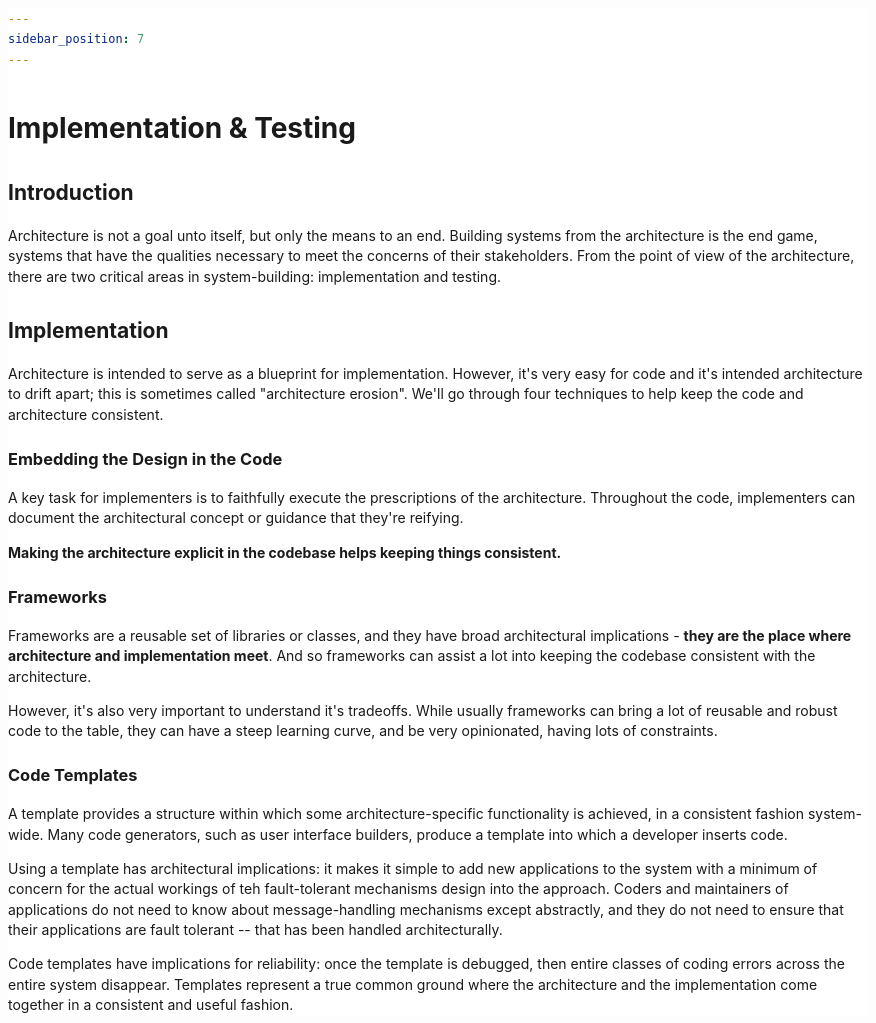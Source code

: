 ```yaml
---
sidebar_position: 7
---
```


# Implementation & Testing

## Introduction

Architecture is not a goal unto itself, but only the means to an end. Building systems from the architecture is the end game, systems that have the qualities necessary to meet the concerns of their stakeholders. From the point of view of the architecture, there are two critical areas in system-building: implementation and testing.

## Implementation

Architecture is intended to serve as a blueprint for implementation. However, it's very easy for code and it's intended architecture to drift apart; this is sometimes called "architecture erosion". We'll go through four techniques to help keep the code and architecture consistent.

### Embedding the Design in the Code

A key task for implementers is to faithfully execute the prescriptions of the architecture. Throughout the code, implementers can document the architectural concept or guidance that they're reifying.

**Making the architecture explicit in the codebase helps keeping things consistent.**

### Frameworks

Frameworks are a reusable set of libraries or classes, and they have broad architectural implications - **they are the place where architecture and implementation meet**. And so frameworks can assist a lot into keeping the codebase consistent with the architecture.

However, it's also very important to understand it's tradeoffs. While usually frameworks can bring a lot of reusable and robust code to the table, they can have a steep learning curve, and be very opinionated, having lots of constraints.

### Code Templates

A template provides a structure within which some architecture-specific functionality is achieved, in a consistent fashion system-wide. Many code generators, such as user interface builders, produce a template into which a developer inserts code.

Using a template has architectural implications: it makes it simple to add new applications to the system with a minimum of concern for the actual workings of teh fault-tolerant mechanisms design into the approach. Coders and maintainers of applications do not need to know about message-handling mechanisms except abstractly, and they do not need to ensure that their applications are fault tolerant -- that has been handled architecturally.

Code templates have implications for reliability: once the template is debugged, then entire classes of coding errors across the entire system disappear. Templates represent a true common ground where the architecture and the implementation come together in a consistent and useful fashion.
